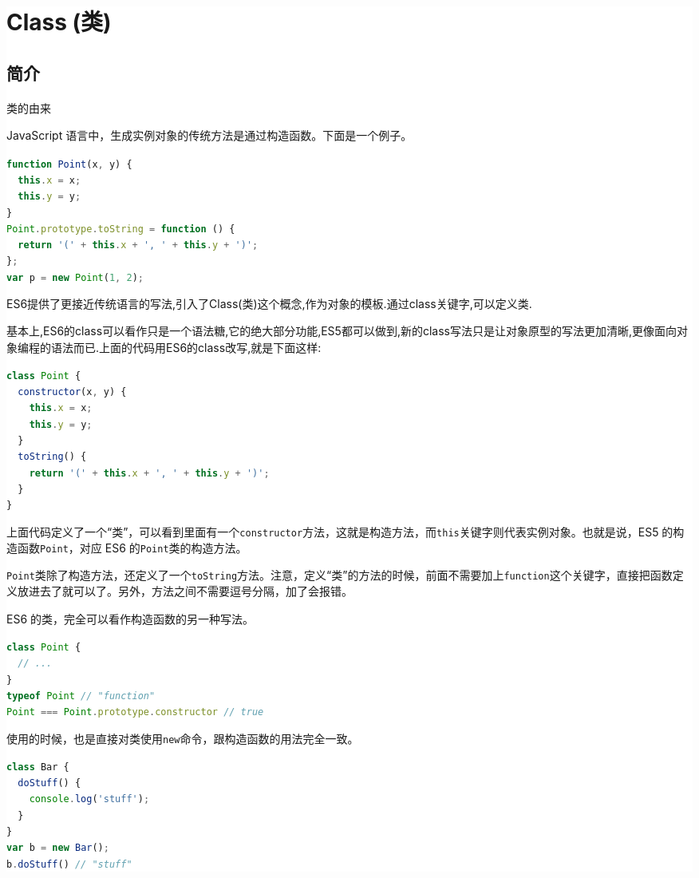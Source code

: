 # Class (类) 

## 简介

类的由来

JavaScript 语言中，生成实例对象的传统方法是通过构造函数。下面是一个例子。 

```js
function Point(x, y) {
  this.x = x;
  this.y = y;
}
Point.prototype.toString = function () {
  return '(' + this.x + ', ' + this.y + ')';
};
var p = new Point(1, 2);
```

ES6提供了更接近传统语言的写法,引入了Class(类)这个概念,作为对象的模板.通过class关键字,可以定义类.

基本上,ES6的class可以看作只是一个语法糖,它的绝大部分功能,ES5都可以做到,新的class写法只是让对象原型的写法更加清晰,更像面向对象编程的语法而已.上面的代码用ES6的class改写,就是下面这样:

```js
class Point {
  constructor(x, y) {
    this.x = x;
    this.y = y;
  }
  toString() {
    return '(' + this.x + ', ' + this.y + ')';
  }
}
```

上面代码定义了一个“类”，可以看到里面有一个`constructor`方法，这就是构造方法，而`this`关键字则代表实例对象。也就是说，ES5 的构造函数`Point`，对应 ES6 的`Point`类的构造方法。 

`Point`类除了构造方法，还定义了一个`toString`方法。注意，定义“类”的方法的时候，前面不需要加上`function`这个关键字，直接把函数定义放进去了就可以了。另外，方法之间不需要逗号分隔，加了会报错。 

ES6 的类，完全可以看作构造函数的另一种写法。 

```js
class Point {
  // ...
}
typeof Point // "function"
Point === Point.prototype.constructor // true
```

使用的时候，也是直接对类使用`new`命令，跟构造函数的用法完全一致。 

```js
class Bar {
  doStuff() {
    console.log('stuff');
  }
}
var b = new Bar();
b.doStuff() // "stuff"
```
